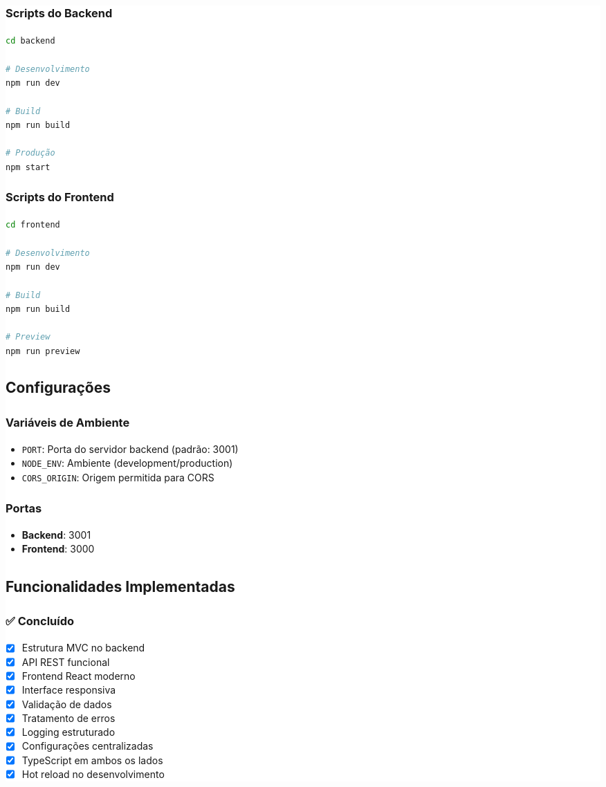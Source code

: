 ### Scripts do Backend
```bash
cd backend

# Desenvolvimento
npm run dev

# Build
npm run build

# Produção
npm start
```

### Scripts do Frontend
```bash
cd frontend

# Desenvolvimento
npm run dev

# Build
npm run build

# Preview
npm run preview
```

## Configurações

### Variáveis de Ambiente
- `PORT`: Porta do servidor backend (padrão: 3001)
- `NODE_ENV`: Ambiente (development/production)
- `CORS_ORIGIN`: Origem permitida para CORS

### Portas
- **Backend**: 3001
- **Frontend**: 3000

## Funcionalidades Implementadas

### ✅ Concluído
- [x] Estrutura MVC no backend
- [x] API REST funcional
- [x] Frontend React moderno
- [x] Interface responsiva
- [x] Validação de dados
- [x] Tratamento de erros
- [x] Logging estruturado
- [x] Configurações centralizadas
- [x] TypeScript em ambos os lados
- [x] Hot reload no desenvolvimento

